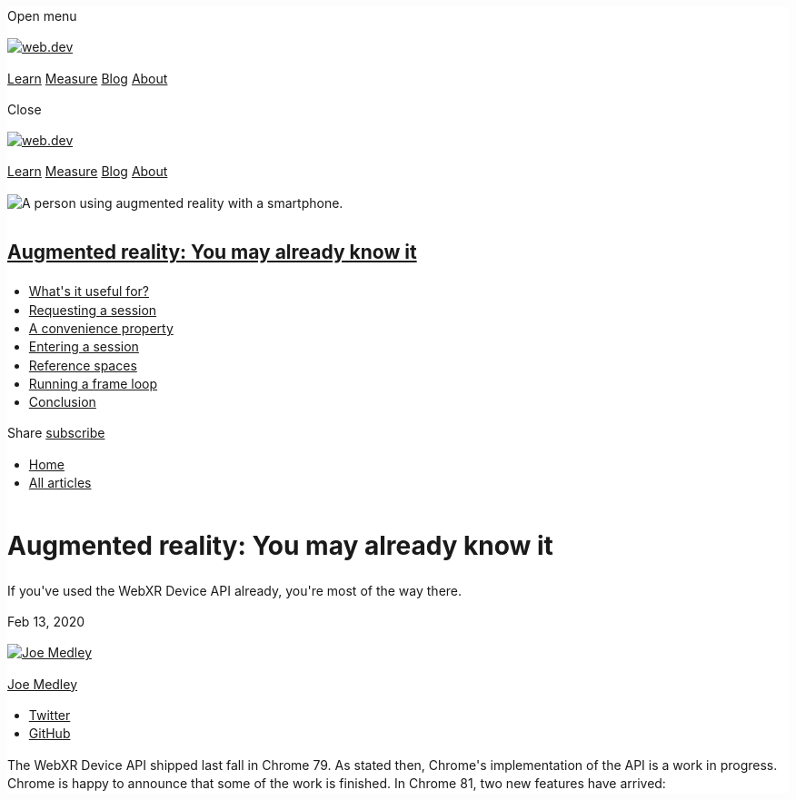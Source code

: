 <span class="w-tooltip w-tooltip--left">Open menu</span>

<a href="/" class="header-default__logo-link gc-analytics-event"><img src="/images/lockup.svg" alt="web.dev" class="header-default__logo" width="125" height="30" /></a>

<a href="/learn/" class="header-default__link gc-analytics-event">Learn</a> <a href="/measure/" class="header-default__link gc-analytics-event">Measure</a> <a href="/blog/" class="header-default__link gc-analytics-event">Blog</a> <a href="/about/" class="header-default__link gc-analytics-event">About</a>

<span class="w-tooltip">Close</span>

<a href="/" class="gc-analytics-event"><img src="/images/lockup.svg" alt="web.dev" class="drawer-default__logo" width="125" height="30" /></a>

<a href="/learn/" class="drawer-default__link gc-analytics-event">Learn</a> <a href="/measure/" class="drawer-default__link gc-analytics-event">Measure</a> <a href="/blog/" class="drawer-default__link gc-analytics-event">Blog</a> <a href="/about/" class="drawer-default__link gc-analytics-event">About</a>

<img src="https://web-dev.imgix.net/image/admin/VMTT5zbuFgXWfTj7Hlvv.jpg?auto=format" alt="A person using augmented reality with a smartphone." class="w-hero w-hero--cover" sizes="100vw" srcset="https://web-dev.imgix.net/image/admin/VMTT5zbuFgXWfTj7Hlvv.jpg?auto=format&amp;w=200 200w,     https://web-dev.imgix.net/image/admin/VMTT5zbuFgXWfTj7Hlvv.jpg?auto=format&amp;w=228 228w,     https://web-dev.imgix.net/image/admin/VMTT5zbuFgXWfTj7Hlvv.jpg?auto=format&amp;w=260 260w,     https://web-dev.imgix.net/image/admin/VMTT5zbuFgXWfTj7Hlvv.jpg?auto=format&amp;w=296 296w,     https://web-dev.imgix.net/image/admin/VMTT5zbuFgXWfTj7Hlvv.jpg?auto=format&amp;w=338 338w,     https://web-dev.imgix.net/image/admin/VMTT5zbuFgXWfTj7Hlvv.jpg?auto=format&amp;w=385 385w,     https://web-dev.imgix.net/image/admin/VMTT5zbuFgXWfTj7Hlvv.jpg?auto=format&amp;w=439 439w,     https://web-dev.imgix.net/image/admin/VMTT5zbuFgXWfTj7Hlvv.jpg?auto=format&amp;w=500 500w,     https://web-dev.imgix.net/image/admin/VMTT5zbuFgXWfTj7Hlvv.jpg?auto=format&amp;w=571 571w,     https://web-dev.imgix.net/image/admin/VMTT5zbuFgXWfTj7Hlvv.jpg?auto=format&amp;w=650 650w,     https://web-dev.imgix.net/image/admin/VMTT5zbuFgXWfTj7Hlvv.jpg?auto=format&amp;w=741 741w,     https://web-dev.imgix.net/image/admin/VMTT5zbuFgXWfTj7Hlvv.jpg?auto=format&amp;w=845 845w,     https://web-dev.imgix.net/image/admin/VMTT5zbuFgXWfTj7Hlvv.jpg?auto=format&amp;w=964 964w,     https://web-dev.imgix.net/image/admin/VMTT5zbuFgXWfTj7Hlvv.jpg?auto=format&amp;w=1098 1098w,     https://web-dev.imgix.net/image/admin/VMTT5zbuFgXWfTj7Hlvv.jpg?auto=format&amp;w=1252 1252w,     https://web-dev.imgix.net/image/admin/VMTT5zbuFgXWfTj7Hlvv.jpg?auto=format&amp;w=1428 1428w,     https://web-dev.imgix.net/image/admin/VMTT5zbuFgXWfTj7Hlvv.jpg?auto=format&amp;w=1600 1600w" width="1600" height="480" />

## <a href="#augmented-reality:-you-may-already-know-it" class="w-toc__header--link">Augmented reality: You may already know it</a>

- [What's it useful for?](#what's-it-useful-for)
- [Requesting a session](#requesting-a-session)
- [A convenience property](#a-convenience-property)
- [Entering a session](#entering-a-session)
- [Reference spaces](#reference-spaces)
- [Running a frame loop](#running-a-frame-loop)
- [Conclusion](#conclusion)

Share <a href="/newsletter/" class="w-actions__fab w-actions__fab--subscribe gc-analytics-event"><span>subscribe</span></a>

- <a href="/" class="w-breadcrumbs__link w-breadcrumbs__link--left-justify gc-analytics-event">Home</a>
- <a href="/blog" class="w-breadcrumbs__link gc-analytics-event">All articles</a>

# Augmented reality: You may already know it

If you've used the WebXR Device API already, you're most of the way there.

Feb 13, 2020

[<img src="https://web-dev.imgix.net/image/admin/ynJFmvKEbD9diZZsTdkD.jpg?auto=format&amp;fit=crop&amp;h=64&amp;w=64" alt="Joe Medley" class="w-author__image" sizes="(min-width: 64px) 64px, calc(100vw - 48px)" srcset="https://web-dev.imgix.net/image/admin/ynJFmvKEbD9diZZsTdkD.jpg?fit=crop&amp;h=64&amp;w=64&amp;auto=format&amp;dpr=1&amp;q=75 1x,     https://web-dev.imgix.net/image/admin/ynJFmvKEbD9diZZsTdkD.jpg?fit=crop&amp;h=64&amp;w=64&amp;auto=format&amp;dpr=2&amp;q=50 2x,     https://web-dev.imgix.net/image/admin/ynJFmvKEbD9diZZsTdkD.jpg?fit=crop&amp;h=64&amp;w=64&amp;auto=format&amp;dpr=3&amp;q=35 3x,     https://web-dev.imgix.net/image/admin/ynJFmvKEbD9diZZsTdkD.jpg?fit=crop&amp;h=64&amp;w=64&amp;auto=format&amp;dpr=4&amp;q=23 4x,     https://web-dev.imgix.net/image/admin/ynJFmvKEbD9diZZsTdkD.jpg?fit=crop&amp;h=64&amp;w=64&amp;auto=format&amp;dpr=5&amp;q=20 5x" width="64" height="64" />](/authors/joemedley/)

<a href="/authors/joemedley/" class="w-author__name-link">Joe Medley</a>

- <a href="https://twitter.com/medleyjp" class="w-author__link">Twitter</a>
- <a href="https://github.com/jpmedley" class="w-author__link">GitHub</a>

The WebXR Device API shipped last fall in Chrome 79. As stated then, Chrome's implementation of the API is a work in progress. Chrome is happy to announce that some of the work is finished. In Chrome 81, two new features have arrived:
